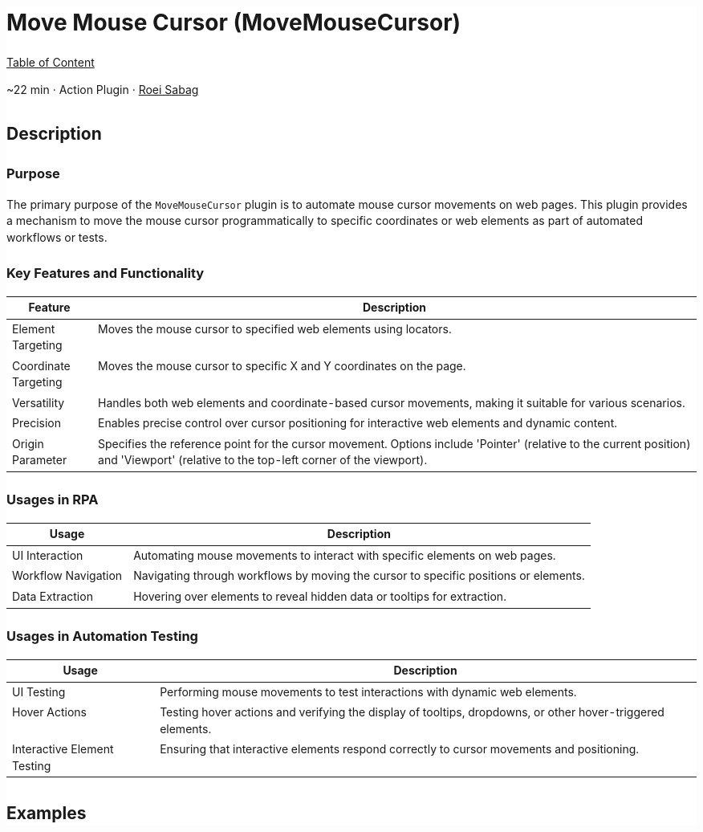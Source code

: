 # Move Mouse Cursor (MoveMouseCursor)

[Table of Content](../Home.md)  

~22 min · Action Plugin · [Roei Sabag](https://www.linkedin.com/in/roei-sabag-247aa18/)

## Description

### Purpose

The primary purpose of the `MoveMouseCursor` plugin is to automate mouse cursor movements on web pages. 
This plugin provides a mechanism to move the mouse cursor programmatically to specific coordinates or web elements as part of automated workflows or tests.

### Key Features and Functionality

| Feature              | Description                                                                                                                                                                           |
|----------------------|---------------------------------------------------------------------------------------------------------------------------------------------------------------------------------------|
| Element Targeting    | Moves the mouse cursor to specified web elements using locators.                                                                                                                      |
| Coordinate Targeting | Moves the mouse cursor to specific X and Y coordinates on the page.                                                                                                                   |
| Versatility          | Handles both web elements and coordinate-based cursor movements, making it suitable for various scenarios.                                                                            |
| Precision            | Enables precise control over cursor positioning for interactive web elements and dynamic content.                                                                                     |
| Origin Parameter     | Specifies the reference point for the cursor movement. Options include 'Pointer' (relative to the current position) and 'Viewport' (relative to the top-left corner of the viewport). |

### Usages in RPA

| Usage               | Description                                                                          |
|---------------------|--------------------------------------------------------------------------------------|
| UI Interaction      | Automating mouse movements to interact with specific elements on web pages.          |
| Workflow Navigation | Navigating through workflows by moving the cursor to specific positions or elements. |
| Data Extraction     | Hovering over elements to reveal hidden data or tooltips for extraction.             |

### Usages in Automation Testing

| Usage                       | Description                                                                                                |
|-----------------------------|------------------------------------------------------------------------------------------------------------|
| UI Testing                  | Performing mouse movements to test interactions with dynamic web elements.                                 |
| Hover Actions               | Testing hover actions and verifying the display of tooltips, dropdowns, or other hover-triggered elements. |
| Interactive Element Testing | Ensuring that interactive elements respond correctly to cursor movements and positioning.                  |

## Examples
